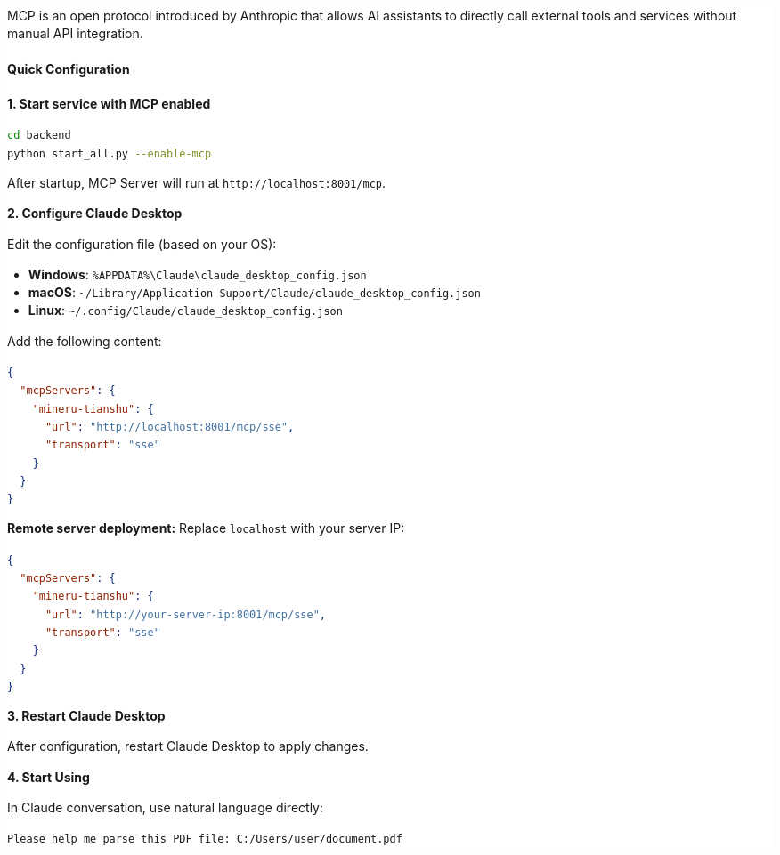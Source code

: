 MCP is an open protocol introduced by Anthropic that allows AI assistants to directly call external tools and services without manual API integration.

#### Quick Configuration

**1. Start service with MCP enabled**

```bash
cd backend
python start_all.py --enable-mcp
```

After startup, MCP Server will run at `http://localhost:8001/mcp`.

**2. Configure Claude Desktop**

Edit the configuration file (based on your OS):

- **Windows**: `%APPDATA%\Claude\claude_desktop_config.json`
- **macOS**: `~/Library/Application Support/Claude/claude_desktop_config.json`
- **Linux**: `~/.config/Claude/claude_desktop_config.json`

Add the following content:

```json
{
  "mcpServers": {
    "mineru-tianshu": {
      "url": "http://localhost:8001/mcp/sse",
      "transport": "sse"
    }
  }
}
```

**Remote server deployment:** Replace `localhost` with your server IP:

```json
{
  "mcpServers": {
    "mineru-tianshu": {
      "url": "http://your-server-ip:8001/mcp/sse",
      "transport": "sse"
    }
  }
}
```

**3. Restart Claude Desktop**

After configuration, restart Claude Desktop to apply changes.

**4. Start Using**

In Claude conversation, use natural language directly:

```
Please help me parse this PDF file: C:/Users/user/document.pdf
```
